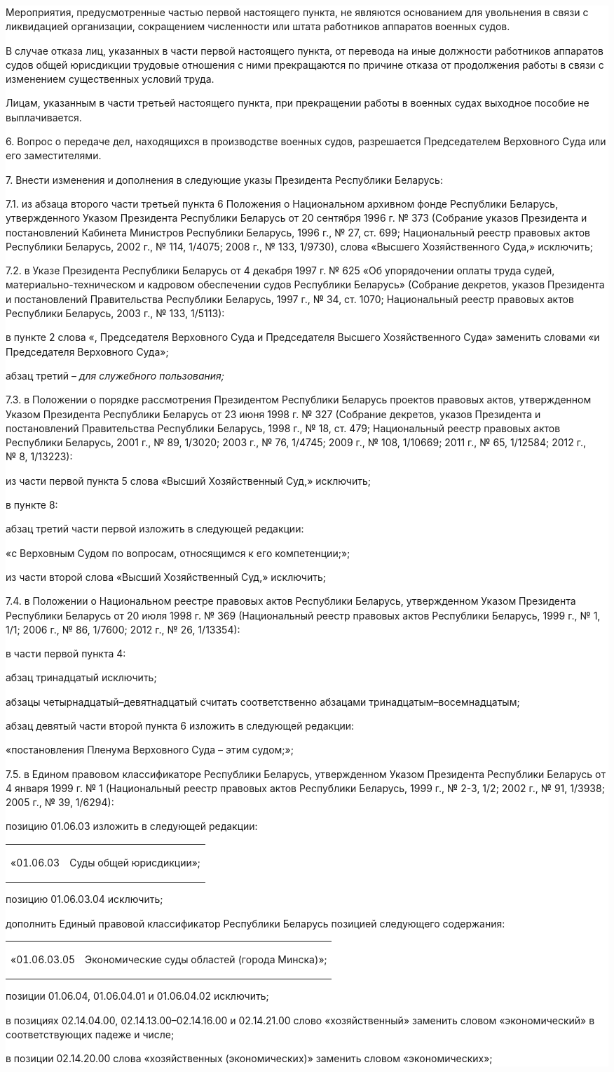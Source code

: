 <p>Мероприятия, предусмотренные частью первой настоящего пункта, не являются основанием для увольнения в связи с ликвидацией организации, сокращением численности или штата работников аппаратов военных судов.</p>
<p>В случае отказа лиц, указанных в части первой настоящего пункта, от перевода на иные должности работников аппаратов судов общей юрисдикции трудовые отношения с ними прекращаются по причине отказа от продолжения работы в связи с изменением существенных условий труда.</p>
<p>Лицам, указанным в части третьей настоящего пункта, при прекращении работы в военных судах выходное пособие не выплачивается.</p>
<p>6. Вопрос о передаче дел, находящихся в производстве военных судов, разрешается Председателем Верховного Суда или его заместителями.</p>
<p>7. Внести изменения и дополнения в следующие указы Президента Республики Беларусь:</p>
<p>7.1. из абзаца второго части третьей пункта 6 Положения о Национальном архивном фонде Республики Беларусь, утвержденного Указом Президента Республики Беларусь от 20 сентября 1996 г. № 373 (Собрание указов Президента и постановлений Кабинета Министров Республики Беларусь, 1996 г., № 27, ст. 699; Национальный реестр правовых актов Республики Беларусь, 2002 г., № 114, 1/4075; 2008 г., № 133, 1/9730), слова «Высшего Хозяйственного Суда,» исключить;</p>
<p>7.2. в Указе Президента Республики Беларусь от 4 декабря 1997 г. № 625 «Об упорядочении оплаты труда судей, материально-техническом и кадровом обеспечении судов Республики Беларусь» (Собрание декретов, указов Президента и постановлений Правительства Республики Беларусь, 1997 г., № 34, ст. 1070; Национальный реестр правовых актов Республики Беларусь, 2003 г., № 133, 1/5113):</p>
<p>в пункте 2 слова «, Председателя Верховного Суда и Председателя Высшего Хозяйственного Суда» заменить словами «и Председателя Верховного Суда»;</p>
<p>абзац третий – <i>для служебного пользования;</i></p>
<p>7.3. в Положении о порядке рассмотрения Президентом Республики Беларусь проектов правовых актов, утвержденном Указом Президента Республики Беларусь от 23 июня 1998 г. № 327 (Собрание декретов, указов Президента и постановлений Правительства Республики Беларусь, 1998 г., № 18, ст. 479; Национальный реестр правовых актов Республики Беларусь, 2001 г., № 89, 1/3020; 2003 г., № 76, 1/4745; 2009 г., № 108, 1/10669; 2011 г., № 65, 1/12584; 2012 г., № 8, 1/13223):</p>
<p>из части первой пункта 5 слова «Высший Хозяйственный Суд,» исключить;</p>
<p>в пункте 8:</p>
<p>абзац третий части первой изложить в следующей редакции:</p>
<p>«с Верховным Судом по вопросам, относящимся к его компетенции;»;</p>
<p>из части второй слова «Высший Хозяйственный Суд,» исключить;</p>
<p>7.4. в Положении о Национальном реестре правовых актов Республики Беларусь, утвержденном Указом Президента Республики Беларусь от 20 июля 1998 г. № 369 (Национальный реестр правовых актов Республики Беларусь, 1999 г., № 1, 1/1; 2006 г., № 86, 1/7600; 2012 г., № 26, 1/13354):</p>
<p>в части первой пункта 4:</p>
<p>абзац тринадцатый исключить;</p>
<p>абзацы четырнадцатый–девятнадцатый считать соответственно абзацами тринадцатым–восемнадцатым;</p>
<p>абзац девятый части второй пункта 6 изложить в следующей редакции:</p>
<p>«постановления Пленума Верховного Суда – этим судом;»;</p>
<p>7.5. в Едином правовом классификаторе Республики Беларусь, утвержденном Указом Президента Республики Беларусь от 4 января 1999 г. № 1 (Национальный реестр правовых актов Республики Беларусь, 1999 г., № 2-3, 1/2; 2002 г., № 91, 1/3938; 2005 г., № 39, 1/6294):</p>
<p>позицию 01.06.03 изложить в следующей редакции:</p>
<p></p>
<table><tr>
<td><p>«01.06.03</p></td>
<td><p>Суды общей юрисдикции»;</p></td>
</tr></table>
<p></p>
<p>позицию 01.06.03.04 исключить;</p>
<p>дополнить Единый правовой классификатор Республики Беларусь позицией следующего содержания:</p>
<p></p>
<table><tr>
<td><p>«01.06.03.05</p></td>
<td><p>Экономические суды областей (города Минска)»;</p></td>
</tr></table>
<p></p>
<p>позиции 01.06.04, 01.06.04.01 и 01.06.04.02 исключить;</p>
<p>в позициях 02.14.04.00, 02.14.13.00–02.14.16.00 и 02.14.21.00 слово «хозяйственный» заменить словом «экономический» в соответствующих падеже и числе;</p>
<p>в позиции 02.14.20.00 слова «хозяйственных (экономических)» заменить словом «экономических»;</p>